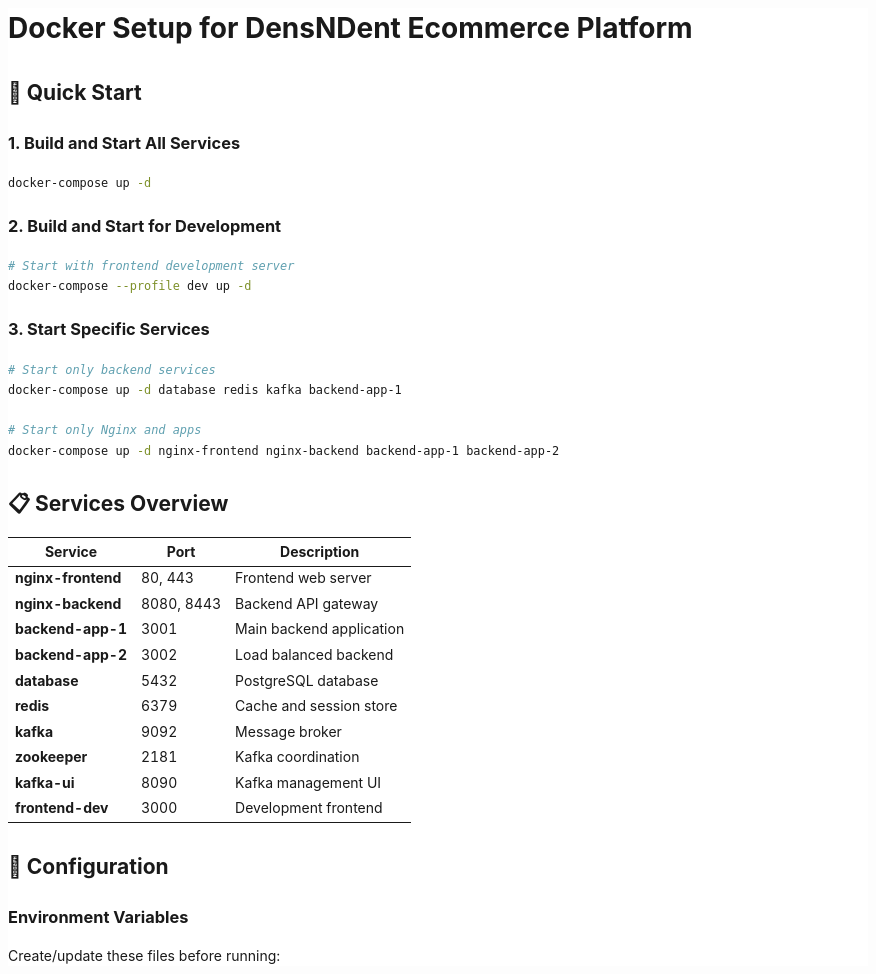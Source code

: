 # Docker Setup for DensNDent Ecommerce Platform

## 🚀 Quick Start

### 1. Build and Start All Services
```bash
docker-compose up -d
```

### 2. Build and Start for Development
```bash
# Start with frontend development server
docker-compose --profile dev up -d
```

### 3. Start Specific Services
```bash
# Start only backend services
docker-compose up -d database redis kafka backend-app-1

# Start only Nginx and apps
docker-compose up -d nginx-frontend nginx-backend backend-app-1 backend-app-2
```

## 📋 Services Overview

| Service | Port | Description |
|---------|------|-------------|
| **nginx-frontend** | 80, 443 | Frontend web server |
| **nginx-backend** | 8080, 8443 | Backend API gateway |
| **backend-app-1** | 3001 | Main backend application |
| **backend-app-2** | 3002 | Load balanced backend |
| **database** | 5432 | PostgreSQL database |
| **redis** | 6379 | Cache and session store |
| **kafka** | 9092 | Message broker |
| **zookeeper** | 2181 | Kafka coordination |
| **kafka-ui** | 8090 | Kafka management UI |
| **frontend-dev** | 3000 | Development frontend |

## 🔧 Configuration

### Environment Variables
Create/update these files before running:
